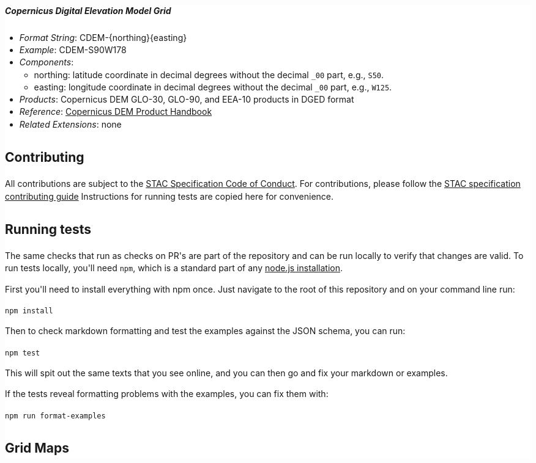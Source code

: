 ##### Copernicus Digital Elevation Model Grid

- *Format String*: CDEM-{northing}{easting}
- *Example*: CDEM-S90W178
- *Components*:
  - northing: latitude coordinate in decimal degrees without the decimal `_00` part, e.g., `S50`.
  - easting: longitude coordinate in decimal degrees without the decimal `_00` part, e.g., `W125`.
- *Products*: Copernicus DEM GLO-30, GLO-90, and EEA-10 products in DGED format
- *Reference*: [Copernicus DEM Product Handbook](https://spacedata.copernicus.eu/documents/20123/122407/GEO1988-CopernicusDEM-SPE-002_ProductHandbook_I5.0+%281%29.pdf/706ee17d-2cce-f1fa-a73e-1686d28f09dd?t=1679657087883)
- *Related Extensions*: none

## Contributing

All contributions are subject to the
[STAC Specification Code of Conduct](https://github.com/radiantearth/stac-spec/blob/master/CODE_OF_CONDUCT.md).
For contributions, please follow the
[STAC specification contributing guide](https://github.com/radiantearth/stac-spec/blob/master/CONTRIBUTING.md) Instructions
for running tests are copied here for convenience.

## Running tests

The same checks that run as checks on PR's are part of the repository and can be run locally to verify that changes are valid.
To run tests locally, you'll need `npm`, which is a standard part of any [node.js installation](https://nodejs.org/en/download/).

First you'll need to install everything with npm once. Just navigate to the root of this repository and on
your command line run:

```bash
npm install
```

Then to check markdown formatting and test the examples against the JSON schema, you can run:

```bash
npm test
```

This will spit out the same texts that you see online, and you can then go and fix your markdown or examples.

If the tests reveal formatting problems with the examples, you can fix them with:

```bash
npm run format-examples
```

## Grid Maps
